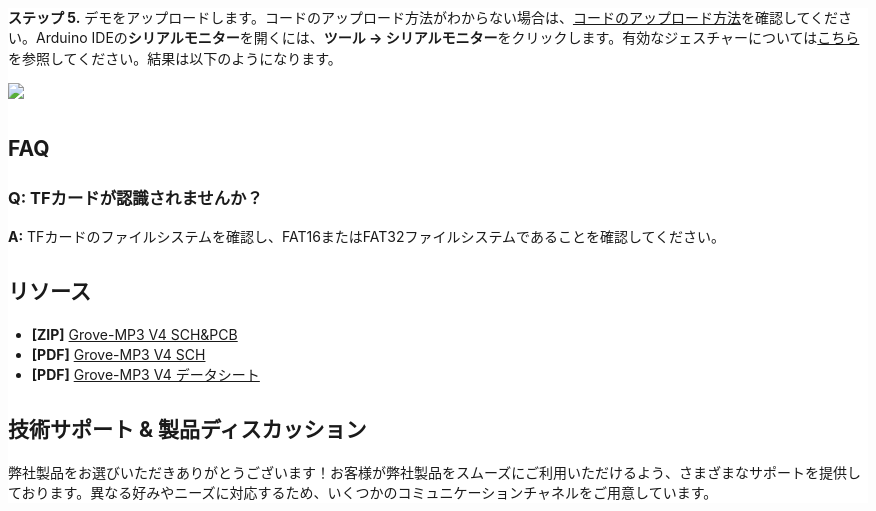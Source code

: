 
**ステップ 5.** デモをアップロードします。コードのアップロード方法がわからない場合は、[コードのアップロード方法](https://wiki.seeedstudio.com/Upload_Code/)を確認してください。Arduino IDEの**シリアルモニター**を開くには、**ツール -> シリアルモニター**をクリックします。有効なジェスチャーについては[こちら](https://wiki.seeedstudio.com/grove_gesture_paj7660/#hardware-overview)を参照してください。結果は以下のようになります。

<div style={{textAlign:'center'}}><img src="https://files.seeedstudio.com/wiki/grove-mp3-v4/5.png" style={{width:800, height:'auto'}}/></div>

## FAQ

### Q: TFカードが認識されませんか？

**A:** TFカードのファイルシステムを確認し、FAT16またはFAT32ファイルシステムであることを確認してください。

## リソース

- **[ZIP]** [Grove-MP3 V4 SCH&PCB](https://files.seeedstudio.com/wiki/grove-mp3-v4/Grove-MP3-V4_SCH&PCB.zip)
- **[PDF]** [Grove-MP3 V4 SCH](https://files.seeedstudio.com/wiki/grove-mp3-v4/Grove-MP3-V4.pdf)
- **[PDF]** [Grove-MP3 V4 データシート](https://files.seeedstudio.com/wiki/grove-mp3-v4/WT2605C-32N-A001-datasheet.pdf)

## 技術サポート & 製品ディスカッション

弊社製品をお選びいただきありがとうございます！お客様が弊社製品をスムーズにご利用いただけるよう、さまざまなサポートを提供しております。異なる好みやニーズに対応するため、いくつかのコミュニケーションチャネルをご用意しています。

<div class="button_tech_support_container">
<a href="https://forum.seeedstudio.com/" class="button_forum"></a> 
<a href="https://www.seeedstudio.com/contacts" class="button_email"></a>
</div>

<div class="button_tech_support_container">
<a href="https://discord.gg/eWkprNDMU7" class="button_discord"></a> 
<a href="https://github.com/Seeed-Studio/wiki-documents/discussions/69" class="button_discussion"></a>
</div>